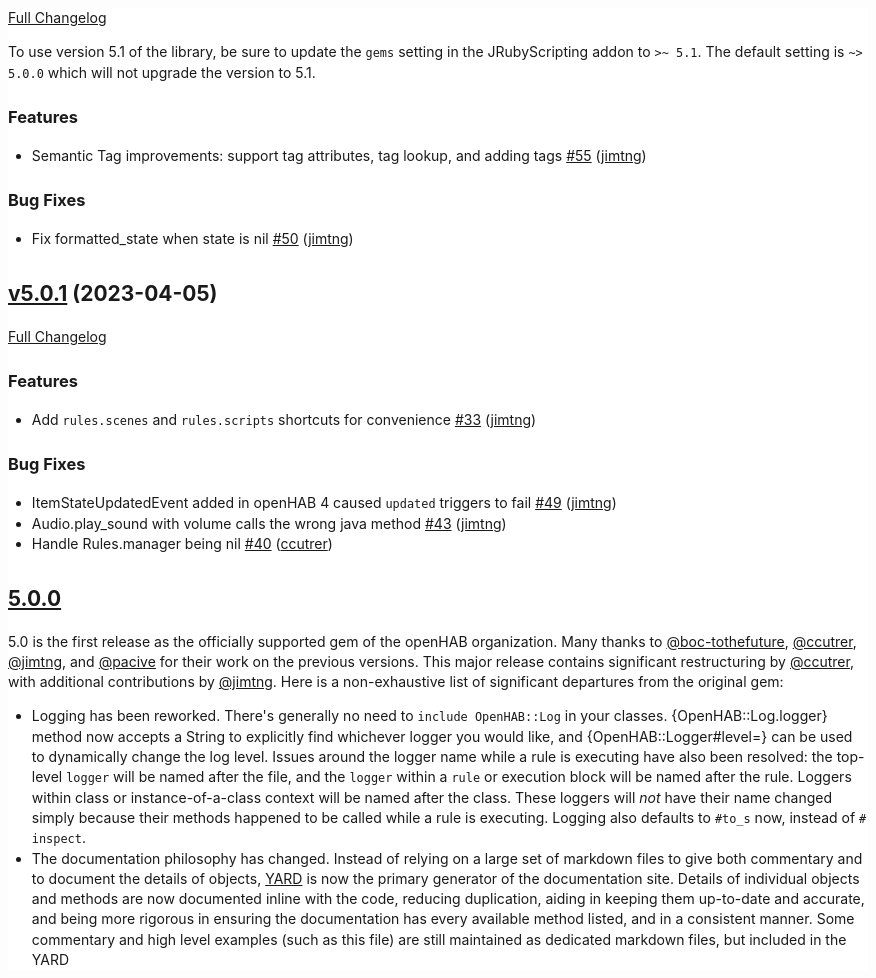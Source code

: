 [Full Changelog](https://github.com/openhab/openhab-jruby/compare/v5.0.1...v5.1.0)

To use version 5.1 of the library, be sure to update the `gems` setting in the JRubyScripting addon to `>~ 5.1`. The default setting is `~> 5.0.0` which will not upgrade the version to 5.1.

### Features

- Semantic Tag improvements: support tag attributes, tag lookup, and adding tags [\#55](https://github.com/openhab/openhab-jruby/pull/55) ([jimtng](https://github.com/jimtng))

### Bug Fixes

- Fix formatted\_state when state is nil [\#50](https://github.com/openhab/openhab-jruby/pull/50) ([jimtng](https://github.com/jimtng))

## [v5.0.1](https://github.com/openhab/openhab-jruby/tree/v5.0.1) (2023-04-05)

[Full Changelog](https://github.com/openhab/openhab-jruby/compare/v5.0.0...v5.0.1)

### Features

- Add `rules.scenes` and `rules.scripts` shortcuts for convenience [\#33](https://github.com/openhab/openhab-jruby/pull/33) ([jimtng](https://github.com/jimtng))

### Bug Fixes

- ItemStateUpdatedEvent added in openHAB 4 caused `updated` triggers to fail [\#49](https://github.com/openhab/openhab-jruby/pull/49) ([jimtng](https://github.com/jimtng))
- Audio.play\_sound with volume calls the wrong java method [\#43](https://github.com/openhab/openhab-jruby/pull/43) ([jimtng](https://github.com/jimtng))
- Handle Rules.manager being nil [\#40](https://github.com/openhab/openhab-jruby/pull/40) ([ccutrer](https://github.com/ccutrer))

## [5.0.0](https://github.com/openhab/openhab-jruby/compare/4.45.2...v5.0.0)

5.0 is the first release as the officially supported gem of the openHAB organization.
Many thanks to [@boc-tothefuture](https://github.com/boc-tothefuture), [@ccutrer](https://github.com/ccutrer), [@jimtng](https://github.com/jimtng), and [@pacive](https://github.com/pacive) for their work on the previous versions.
This major release contains significant restructuring by [@ccutrer](https://github.com/ccutrer), with additional contributions by [@jimtng](https://github.com/jimtng).
Here is a non-exhaustive list of significant departures from the original gem:

- Logging has been reworked. There's generally no need to
  `include OpenHAB::Log` in your classes. {OpenHAB::Log.logger} method now
  accepts a String to explicitly find whichever logger you would like, and
  {OpenHAB::Logger#level=} can be used to dynamically change the log level.
  Issues around the logger name while a rule is executing have also been
  resolved: the top-level `logger` will be named after the file, and the
  `logger` within a `rule` or execution block will be named after the rule.
  Loggers within class or instance-of-a-class context will be named after
  the class. These loggers will _not_ have their name changed simply because
  their methods happened to be called while a rule is executing. Logging
  also defaults to `#to_s` now, instead of `#inspect`.
- The documentation philosophy has changed. Instead of relying on a large
  set of markdown files to give both commentary and to document the details
  of objects, [YARD](https://yardoc.org/) is now the primary generator
  of the documentation site. Details of individual objects and methods are
  now documented inline with the code, reducing duplication, aiding in
  keeping them up-to-date and accurate, and being more rigorous in ensuring
  the documentation has every available method listed, and in a consistent
  manner. Some commentary and high level examples (such as this file) are
  still maintained as dedicated markdown files, but included in the YARD